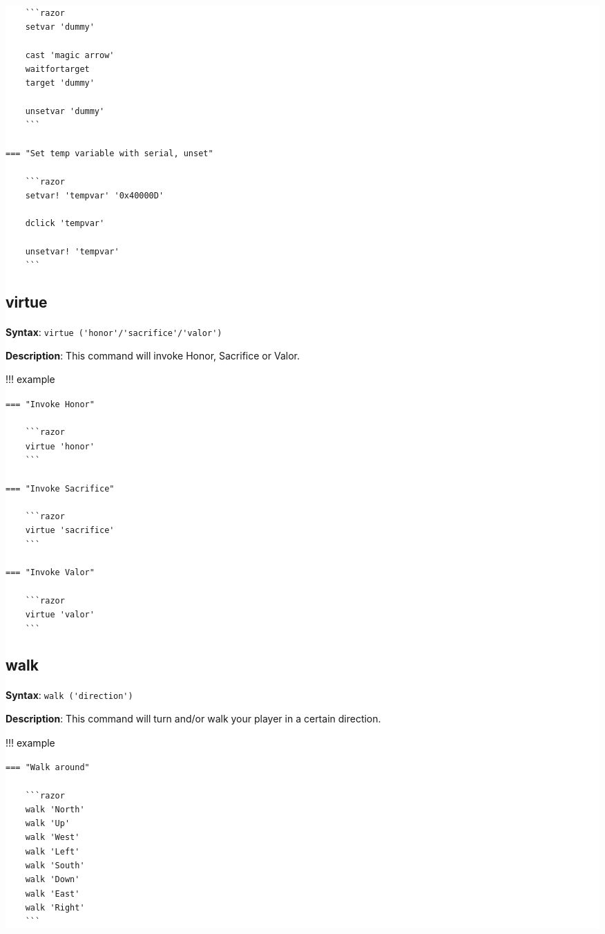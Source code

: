         ```razor
        setvar 'dummy'

        cast 'magic arrow'
        waitfortarget
        target 'dummy'

        unsetvar 'dummy'
        ```
    
    === "Set temp variable with serial, unset"

        ```razor
        setvar! 'tempvar' '0x40000D'

        dclick 'tempvar'       

        unsetvar! 'tempvar'
        ```

## virtue

**Syntax**: `virtue ('honor'/'sacrifice'/'valor')`

**Description**: This command will invoke Honor, Sacrifice or Valor.

!!! example

    === "Invoke Honor"

        ```razor
        virtue 'honor'
        ```

    === "Invoke Sacrifice"

        ```razor
        virtue 'sacrifice'
        ```

    === "Invoke Valor"

        ```razor
        virtue 'valor'
        ```

## walk

**Syntax**: `walk ('direction')`

**Description**: This command will turn and/or walk your player in a certain direction.

!!! example

    === "Walk around"

        ```razor
        walk 'North'
        walk 'Up'
        walk 'West'
        walk 'Left'
        walk 'South'
        walk 'Down'
        walk 'East'
        walk 'Right'
        ```

